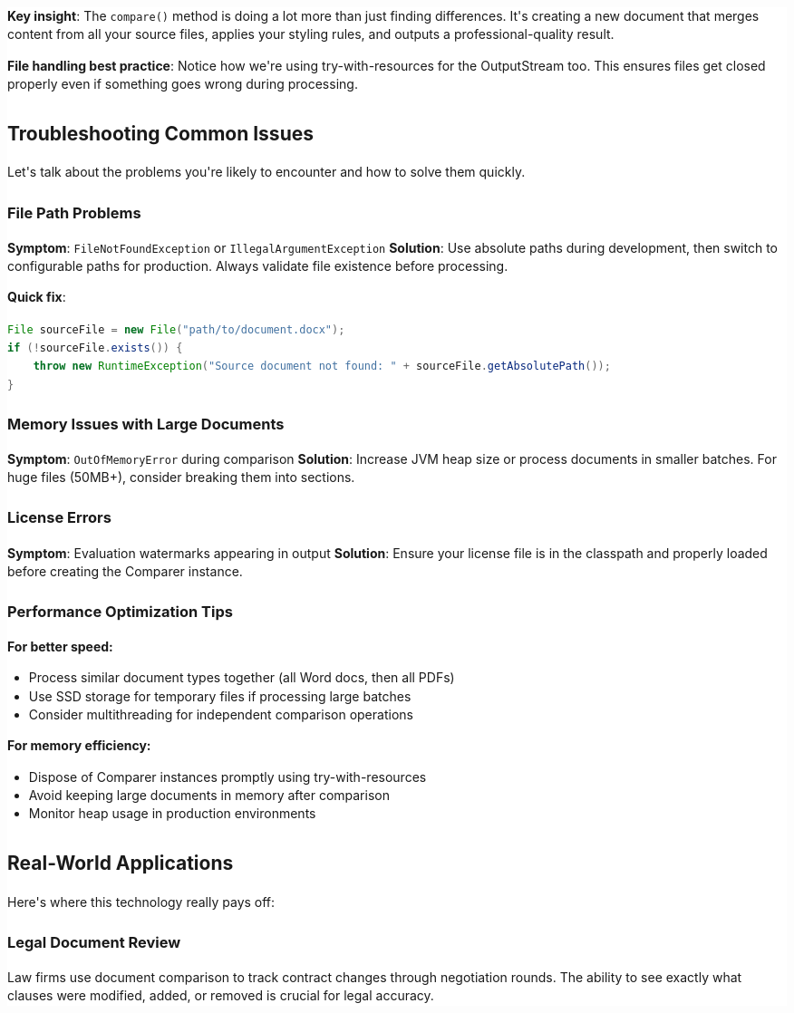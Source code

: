 **Key insight**: The `compare()` method is doing a lot more than just finding differences. It's creating a new document that merges content from all your source files, applies your styling rules, and outputs a professional-quality result.

**File handling best practice**: Notice how we're using try-with-resources for the OutputStream too. This ensures files get closed properly even if something goes wrong during processing.

## Troubleshooting Common Issues

Let's talk about the problems you're likely to encounter and how to solve them quickly.

### File Path Problems
**Symptom**: `FileNotFoundException` or `IllegalArgumentException`
**Solution**: Use absolute paths during development, then switch to configurable paths for production. Always validate file existence before processing.

**Quick fix**:
```java
File sourceFile = new File("path/to/document.docx");
if (!sourceFile.exists()) {
    throw new RuntimeException("Source document not found: " + sourceFile.getAbsolutePath());
}
```

### Memory Issues with Large Documents
**Symptom**: `OutOfMemoryError` during comparison
**Solution**: Increase JVM heap size or process documents in smaller batches. For huge files (50MB+), consider breaking them into sections.

### License Errors
**Symptom**: Evaluation watermarks appearing in output
**Solution**: Ensure your license file is in the classpath and properly loaded before creating the Comparer instance.

### Performance Optimization Tips

**For better speed:**
- Process similar document types together (all Word docs, then all PDFs)
- Use SSD storage for temporary files if processing large batches
- Consider multithreading for independent comparison operations

**For memory efficiency:**
- Dispose of Comparer instances promptly using try-with-resources
- Avoid keeping large documents in memory after comparison
- Monitor heap usage in production environments

## Real-World Applications

Here's where this technology really pays off:

### Legal Document Review
Law firms use document comparison to track contract changes through negotiation rounds. The ability to see exactly what clauses were modified, added, or removed is crucial for legal accuracy.
